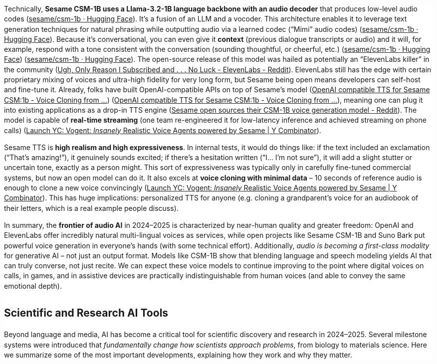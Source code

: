 Technically, **Sesame CSM-1B uses a Llama-3.2-1B language backbone with an audio decoder** that produces low-level audio codes ([sesame/csm-1b · Hugging Face](https://huggingface.co/sesame/csm-1b#:~:text=CSM%20,that%20produces%20Mimi%20audio%20codes)). It’s a fusion of an LLM and a vocoder. This architecture enables it to leverage text generation techniques for natural phrasing while outputting audio via a learned codec (“Mimi” audio codes) ([sesame/csm-1b · Hugging Face](https://huggingface.co/sesame/csm-1b#:~:text=CSM%20,that%20produces%20Mimi%20audio%20codes)). Because it’s conversational, you can even give it **context** (previous dialogue transcripts or audio) and it will, for example, respond with a tone consistent with the conversation (sounding thoughtful, or cheerful, etc.) ([sesame/csm-1b · Hugging Face](https://huggingface.co/sesame/csm-1b#:~:text=CSM%20,that%20produces%20Mimi%20audio%20codes)) ([sesame/csm-1b · Hugging Face](https://huggingface.co/sesame/csm-1b#:~:text=architecture%20employs%20a%20Llama%20backbone,that%20produces%20Mimi%20audio%20codes)). The open-source release of this model was hailed as potentially an “ElevenLabs killer” in the community ([Ugh, Only Reason I Subscribed and . . . No Luck - ElevenLabs - Reddit](https://www.reddit.com/r/ElevenLabs/comments/1j9r6et/ugh_only_reason_i_subscribed_and_no_luck/#:~:text=Ugh%2C%20Only%20Reason%20I%20Subscribed,)). ElevenLabs still has the edge with certain proprietary mixing of voices and ultra-high fidelity for very long form, but Sesame being open means developers can self-host and fine-tune it. Already, folks have built OpenAI-compatible APIs on top of Sesame’s model ([OpenAI compatible TTS for Sesame CSM:1b - Voice Cloning from ...](https://github.com/phildougherty/sesame_csm_openai#:~:text=OpenAI%20compatible%20TTS%20for%20Sesame,API%20allows%20you%20to)) ([OpenAI compatible TTS for Sesame CSM:1b - Voice Cloning from ...](https://github.com/phildougherty/sesame_csm_openai#:~:text=...%20github.com%20%20An%20OpenAI,API%20allows%20you%20to)), meaning one can plug it into existing applications as a drop-in TTS engine ([Sesame open sources their CSM-1B voice generation model - Reddit](https://www.reddit.com/r/singularity/comments/1jb2pnk/sesame_open_sources_their_csm1b_voice_generation/#:~:text=Sesame%20open%20sources%20their%20CSM,Inflections%2C%20quirks)). The model is capable of **real-time streaming** (one team re-engineered it for low-latency inference and achieved streaming on phone calls) ([Launch YC: Vogent: *Insanely* Realistic Voice Agents powered by Sesame | Y Combinator](https://www.ycombinator.com/launches/NEm-vogent-insanely-realistic-voice-agents-powered-by-sesame#:~:text=If%20you%E2%80%99ve%20been%20online%20recently%2C,speech%20model)). 

Sesame TTS is **high realism and high expressiveness**. In internal tests, it would do things like: if the text included an exclamation (“That’s amazing!”), it genuinely sounds excited; if there’s a hesitation written (“I… I’m not sure”), it will add a slight stutter or uncertain tone, exactly as a person might. This sort of expressiveness was typically only in carefully fine-tuned commercial systems, but now an open model can do it. It also excels at **voice cloning with minimal data** – 10 seconds of reference audio is enough to clone a new voice convincingly ([Launch YC: Vogent: *Insanely* Realistic Voice Agents powered by Sesame | Y Combinator](https://www.ycombinator.com/launches/NEm-vogent-insanely-realistic-voice-agents-powered-by-sesame#:~:text=If%20you%20want%20to%20create,15%20second%20reference%20clip)). This has huge implications: personalized TTS for anyone (e.g. cloning a grandparent’s voice for an audiobook of their letters, which is a real example people discuss). 

In summary, the **frontier of audio AI** in 2024–2025 is characterized by near-human quality and greater freedom: OpenAI and ElevenLabs offer incredibly natural multi-lingual voices as services, while open projects like Sesame CSM-1B and Suno Bark put powerful voice generation in everyone’s hands (with some technical effort). Additionally, *audio is becoming a first-class modality* for generative AI – not just an output format. Models like CSM-1B show that blending language and speech modeling yields AI that can truly converse, not just recite. We can expect these voice models to continue improving to the point where digital voices on calls, in games, and in assistive devices are practically indistinguishable from human voices (and able to convey the same emotional depth).

## Scientific and Research AI Tools

Beyond language and media, AI has become a critical tool for scientific discovery and research in 2024–2025. Several milestone systems were introduced that *fundamentally change how scientists approach problems*, from biology to materials science. Here we summarize some of the most important developments, explaining how they work and why they matter.
